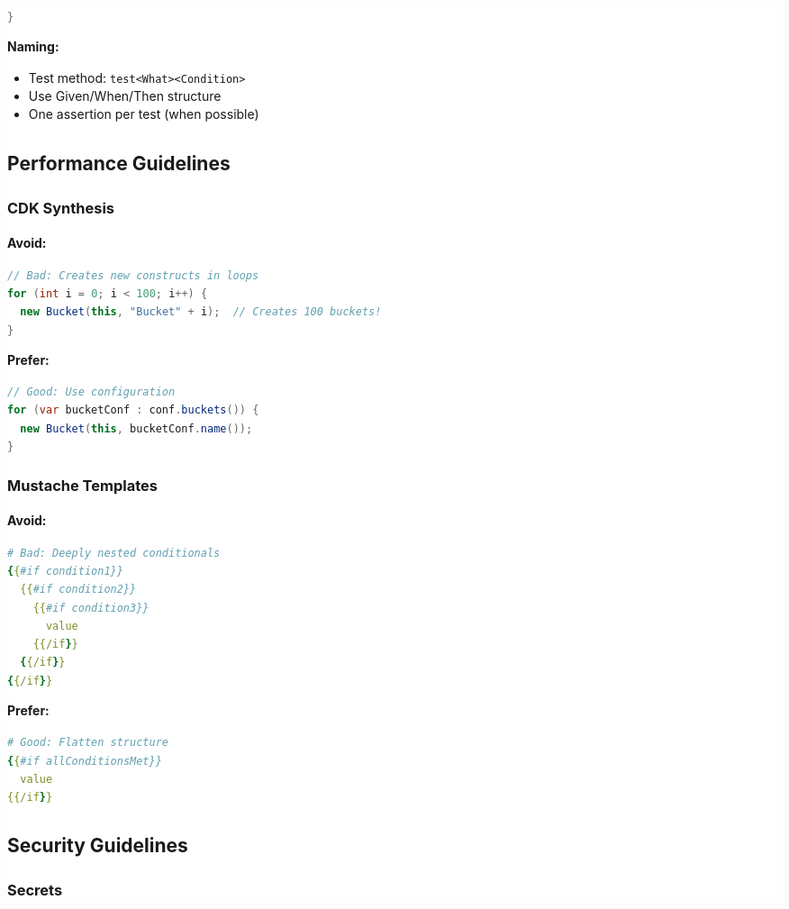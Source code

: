 ```java
}
```

**Naming:**
- Test method: `test<What><Condition>`
- Use Given/When/Then structure
- One assertion per test (when possible)

## Performance Guidelines

### CDK Synthesis

**Avoid:**
```java
// Bad: Creates new constructs in loops
for (int i = 0; i < 100; i++) {
  new Bucket(this, "Bucket" + i);  // Creates 100 buckets!
}
```

**Prefer:**
```java
// Good: Use configuration
for (var bucketConf : conf.buckets()) {
  new Bucket(this, bucketConf.name());
}
```

### Mustache Templates

**Avoid:**
```yaml
# Bad: Deeply nested conditionals
{{#if condition1}}
  {{#if condition2}}
    {{#if condition3}}
      value
    {{/if}}
  {{/if}}
{{/if}}
```

**Prefer:**
```yaml
# Good: Flatten structure
{{#if allConditionsMet}}
  value
{{/if}}
```

## Security Guidelines

### Secrets
